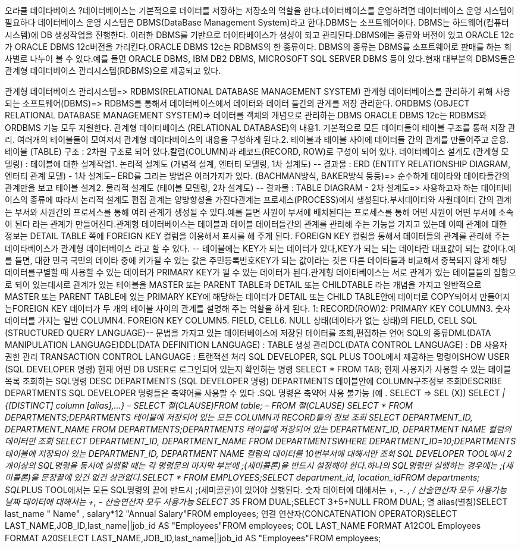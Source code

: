 오라클 데이타베이스 ?데이터베이스는 기본적으로 데이터를 저장하는 저장소의 역할을 한다.데이터베이스를 운영하려면 데이터베이스 운영 시스템이 필요하다 데이터베이스 운영 시스템은 DBMS(DataBase Management System)라고 한다.DBMS는 소프트웨어이다. DBMS는 하드웨어(컴퓨터 시스템)에 DB 생성작업을 진행한다. 이러한 DBMS를 기반으로 데이타베이스가 생성이 되고 관리된다.DBMS에는 종류와 버전이 있고 ORACLE 12c가 ORACLE DBMS 12c버전을 가리킨다.ORACLE DBMS 12c는 RDBMS의 한 종류이다.
DBMS의 종류는 DBMS를 소프트웨어로 판매를 하는 회사별로 나누어 볼 수 있다.예를 들면 ORACLE DBMS, IBM DB2 DBMS, MICROSOFT SQL SERVER DBMS 등이 있다.현재 대부분의 DBMS들은 관계형 데이터베이스 관리시스템(RDBMS)으로 제공되고 있다.

관계형 데이터베이스 관리시스템=> RDBMS(RELATIONAL DATABASE MANAGEMENT SYSTEM)   관계형 데이터베이스를 관리하기 위해 사용되는 소프트웨어(DBMS)=> RDBMS를 통해서 데이터베이스에서 데이터와 데이터 들간의 관계를 저장 관리한다.
ORDBMS (OBJECT RELATIONAL DATABASE MANAGEMENT SYSTEM)=> 데이터를 객체의 개념으로 관리하는 DBMS
ORACLE DBMS 12c는 RDBMS와 ORDBMS 기능 모두 지원한다.
관계형 데이터베이스 (RELATIONAL DATABASE)의 내용1. 기본적으로 모든 데이터들이 테이블 구조를 통해 저장 관리.  여러개의 테이블들이 모여져서 관계형 데이타베이스의 내용을 구성하게 된다.2. 테이블과 테이블 사이에 데이터들 간의 관계를 만들어주고 운용.
테이블 (TABLE) 구조 : 2차원 구조로 되어 있다.칼럼(COLUMN)과 레코드(RECORD, ROW)로 구성이 되어 있다.
데이터베이스 설계도 (관계형 모델링) : 테이블에 대한 설계작업1. 논리적 설계도 (개념적 설계, 엔터티 모델링, 1차 설계도) -- 결과물 : ERD (ENTITY RELATIONSHIP DIAGRAM, 엔터티 관계 모델) - 1차 설계도– ERD를 그리는 방법은 여러가지가 있다. (BACHMAN방식, BAKER방식 등등)=> 순수하게 데이타와 데이타들간의 관계만을 보고 테이블 설계2. 물리적 설계도 (테이블 모델링, 2차 설계도) -- 결과물 : TABLE DIAGRAM - 2차 설계도=> 사용하고자 하는 데이터베이스의 종류에 따라서 논리적 설계도 편집
관계는 양방향성을 가진다관계는 프로세스(PROCESS)에서 생성된다.부서데이터와 사원데이터 간의 관계는 부서와 사원간의 프로세스를 통해 여러 관계가 생성될 수 있다.예를 들면 사원이 부서에 배치된다는 프로세스를 통해 어떤 사원이 어떤 부서에 소속이 된다 라는 관계가 만들어진다.관계형 데이터베이스는 테이블과 테이블 데이터들간의 관계를 관리해 주는 기능을 가지고 있는데 이때 관계에 대한 정보는 DETAIL TABLE 쪽에 FOREIGN KEY 컬럼을 이용해서 표시를 해 주게 된다. FOREIGN KEY 컬럼을 통해서 데이터들의 관계를 관리해 주는 데이타베이스가 관계형 데이터베이스 라고 할 수 있다.
-- 테이블에는 KEY가 되는 데이터가 있다,KEY가 되는 되는 데이타란 대표값이 되는 값이다.예를 들면, 대한 민국 국민의 데이타 중에 키가될 수 있는 값은 주민등록번호KEY가 되는 값이라는 것은 다른 데이타들과 비교해서 중복되지 않게 해당 데이터를구별할 때 사용할 수 있는 데이터가 PRIMARY KEY가 될 수 있는 데이터가 된다.관계형 데이타베이스는 서로 관계가 있는 테이블들의 집합으로 되어 있는데서로 관계가 있는 테이블을 MASTER 또는 PARENT TABLE과 DETAIL 또는 CHILDTABLE 라는 개념을 가지고 일반적으로 MASTER 또는 PARENT TABLE에 있는 PRIMARY KEY에 해당하는 데이터가 DETAIL 또는 CHILD TABLE안에 데이터로 COPY되어서 만들어지는FOREIGN KEY 데이터가 두 개의 테이블 사이의 관계를 설명해 주는 역할을 하게 된다.
1: RECORD(ROW)2: PRIMARY KEY COLUMN3. 숫자 데이터를 가지는 일반 COLUMN4. FOREIGN KEY COLUMN5. FIELD, CELL6. NULL 상태(데이타가 없는 상태)의 FIELD, CELL
SQL (STRUCTURED QUERY LANGUAGE)-- 문법을 가지고 있는 데이터베이스에 저장된 데이터를 조회,편집하는 언어
SQL의 종류DML(DATA MANIPULATION LANGUAGE)DDL(DATA DEFINITION LANGUAGE) : TABLE 생성 관리DCL(DATA CONTROL LANGUAGE) : DB 사용자 권한 관리 TRANSACTION CONTROL LANGUAGE : 트랜잭션 처리 
SQL DEVELOPER, SQL PLUS TOOL에서 제공하는 명령어SHOW USER (SQL DEVELOPER 명령) 현재 어떤 DB USER로 로그인되어 있는지 확인하는 명령 
SELECT * FROM TAB; 현재 사용자가 사용할 수 있는 테이블 목록 조회하는 SQL명령
DESC DEPARTMENTS (SQL DEVELOPER 명령) DEPARTMENTS 테이블안에 COLUMN구조정보 조회DESCRIBE DEPARTMENTS
SQL DEVELOPER 명령들은 축약어를 사용할 수 있다 .SQL 명령은 축약어 사용 불가능 (예 . SELECT => SEL (X))
SELECT *|{[DISTINCT] column [alias],...}  – SELECT 절(CLAUSE)FROM table; – FROM 절(CLAUSE)
SELECT * FROM DEPARTMENTS;DEPARTMENTS 테이블에 저장되어 있는 모든 COLUMN과 RECORD들의 정보 조회
SELECT DEPARTMENT_ID, DEPARTMENT_NAME FROM DEPARTMENTS;DEPARTMENTS 테이블에 저장되어 있는 DEPARTMENT_ID, DEPARTMENT NAME 컬럼의 데이터만 조회
SELECT DEPARTMENT_ID, DEPARTMENT_NAME FROM DEPARTMENTSWHERE DEPARTMENT_ID=10;DEPARTMENTS 테이블에 저장되어 있는 DEPARTMENT_ID, DEPARTMENT NAME 컬럼의 데이터를 10번부서에 대해서만 조회 
SQL DEVELOPER TOOL에서 2개이상의 SQL명령을 동시에 실행할 때는 각 명령문의 마지막 부분에 ;(세미콜론)을 반드시 설정해야 한다.하나의 SQL명령만 실행하는 경우에는 ;(세미콜론)을 문장끝에 있건 없건 상관없다.SELECT * FROM EMPLOYEES;SELECT department_id, location_idFROM departments;
SQL*PLUS TOOL에서는 모든 SQL명령의 끝에 반드시 ;(세미콜론)이 있어야 실행된다.
숫자 데이터에 대해서는 +, -. *, / 산술연산자 모두 사용가능 날짜 데이터에 대해서는 +, - 산술연산자 모두 사용가능
SELECT 3*5 FROM DUAL;SELECT 3+5+NULL FROM DUAL;
열 alias(별칭)SELECT last_name "    Name" , salary*12 "Annual Salary"FROM employees;
연결 연산자(CONCATENATION OPERATOR)SELECT LAST_NAME,JOB_ID,last_name||job_id AS "Employees"FROM employees;
COL LAST_NAME FORMAT A12COL Employees FORMAT A20SELECT LAST_NAME,JOB_ID,last_name||job_id AS "Employees"FROM employees;
